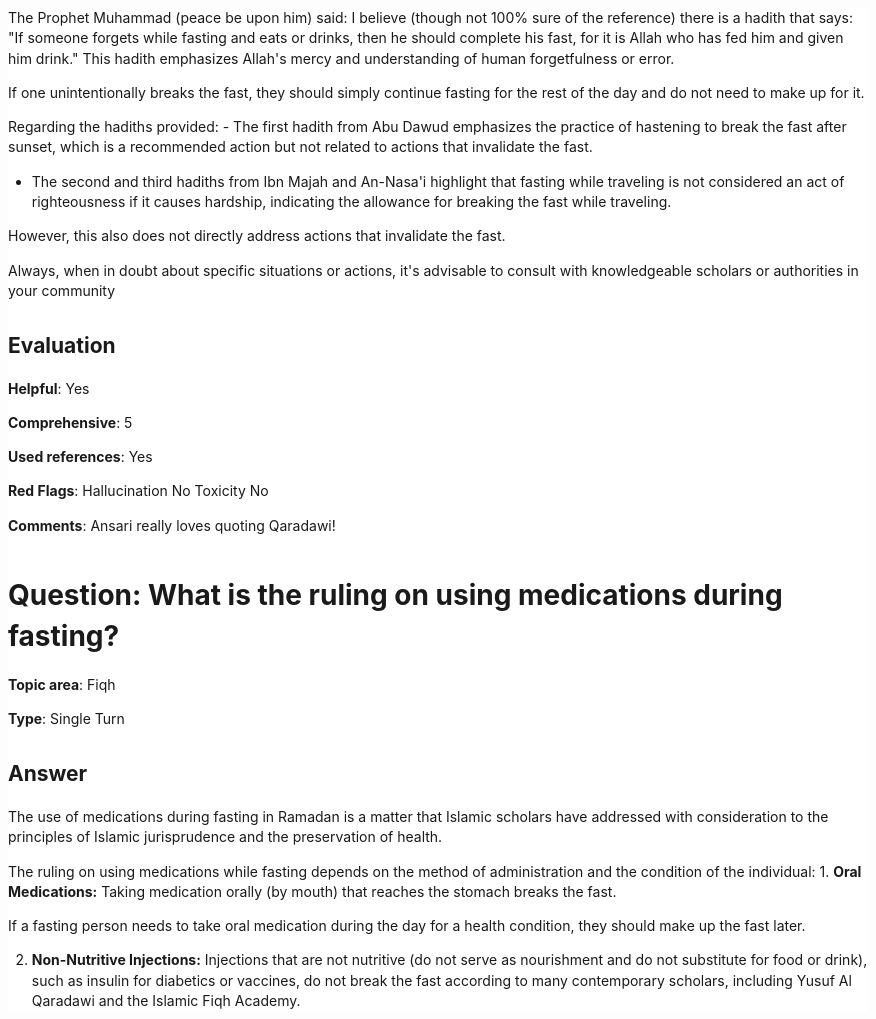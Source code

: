 The Prophet Muhammad (peace be upon him) said: I believe (though not 100% sure of the reference) there is a hadith that says: "If someone forgets while fasting and eats or drinks, then he should complete his fast, for it is Allah who has fed him and given him drink." This hadith emphasizes Allah's mercy and understanding of human forgetfulness or error.

If one unintentionally breaks the fast, they should simply continue fasting for the rest of the day and do not need to make up for it.

Regarding the hadiths provided: - The first hadith from Abu Dawud emphasizes the practice of hastening to break the fast after sunset, which is a recommended action but not related to actions that invalidate the fast.

- The second and third hadiths from Ibn Majah and An-Nasa'i highlight that fasting while traveling is not considered an act of righteousness if it causes hardship, indicating the allowance for breaking the fast while traveling.

However, this also does not directly address actions that invalidate the fast.

Always, when in doubt about specific situations or actions, it's advisable to consult with knowledgeable scholars or authorities in your community
                    


## Evaluation
                    
**Helpful**: Yes
                            
**Comprehensive**: 5
                            
**Used references**: Yes
                            
**Red Flags**: Hallucination No Toxicity No 
                            

**Comments**: Ansari really loves quoting Qaradawi!

                    
# Question: What is the ruling on using medications during fasting?
                            
**Topic area**: Fiqh
                            
**Type**: Single Turn
                    
## Answer
The use of medications during fasting in Ramadan is a matter that Islamic scholars have addressed with consideration to the principles of Islamic jurisprudence and the preservation of health.

The ruling on using medications while fasting depends on the method of administration and the condition of the individual: 1. **Oral Medications:** Taking medication orally (by mouth) that reaches the stomach breaks the fast.

If a fasting person needs to take oral medication during the day for a health condition, they should make up the fast later.

2. **Non-Nutritive Injections:** Injections that are not nutritive (do not serve as nourishment and do not substitute for food or drink), such as insulin for diabetics or vaccines, do not break the fast according to many contemporary scholars, including Yusuf Al Qaradawi and the Islamic Fiqh Academy.
